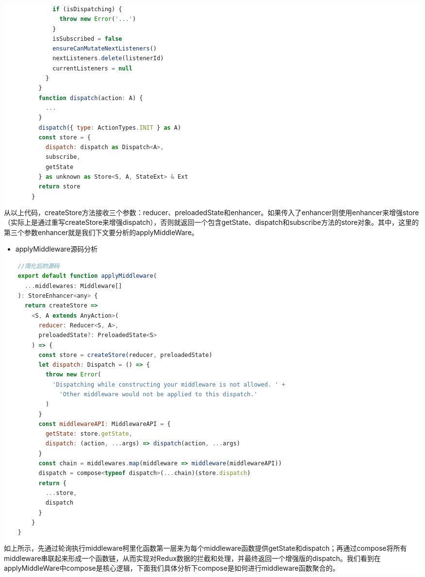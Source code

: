 ```js
    	      if (isDispatching) {
    	        throw new Error('...')
    	      }
    	      isSubscribed = false
    	      ensureCanMutateNextListeners()
    	      nextListeners.delete(listenerId)
    	      currentListeners = null
    	    }
    	  }
    	  function dispatch(action: A) {
    	    ...
    	  }
    	  dispatch({ type: ActionTypes.INIT } as A)
    	  const store = {
    	    dispatch: dispatch as Dispatch<A>,
    	    subscribe,
    	    getState
    	  } as unknown as Store<S, A, StateExt> & Ext
    	  return store
    	}
```
从以上代码，createStore方法接收三个参数：reducer、preloadedState和enhancer。如果传入了enhancer则使用enhancer来增强store（实际上是通过重写createStore来增强dispatch），否则就返回一个包含getState、dispatch和subscribe方法的store对象。其中，这里的第三个参数enhancer就是我们下文要分析的applyMiddleWare。

*   applyMiddleware源码分析

```js
    //简化后的源码
    export default function applyMiddleware(
      ...middlewares: Middleware[]
    ): StoreEnhancer<any> {
      return createStore =>
        <S, A extends AnyAction>(
          reducer: Reducer<S, A>,
          preloadedState?: PreloadedState<S>
        ) => {
          const store = createStore(reducer, preloadedState)
          let dispatch: Dispatch = () => {
            throw new Error(
              'Dispatching while constructing your middleware is not allowed. ' +
                'Other middleware would not be applied to this dispatch.'
            )
          }
          const middlewareAPI: MiddlewareAPI = {
            getState: store.getState,
            dispatch: (action, ...args) => dispatch(action, ...args)
          }
          const chain = middlewares.map(middleware => middleware(middlewareAPI))
          dispatch = compose<typeof dispatch>(...chain)(store.dispatch)
          return {
            ...store,
            dispatch
          }
        }
    }
```
如上所示，先通过轮询执行middleware柯里化函数第一层来为每个middleware函数提供getState和dispatch；再通过compose将所有middleware串联起来形成一个函数链，从而实现对Redux数据的拦截和处理，并最终返回一个增强版的dispatch。我们看到在applyMiddleWare中compose是核心逻辑，下面我们具体分析下compose是如何进行middleware函数聚合的。
